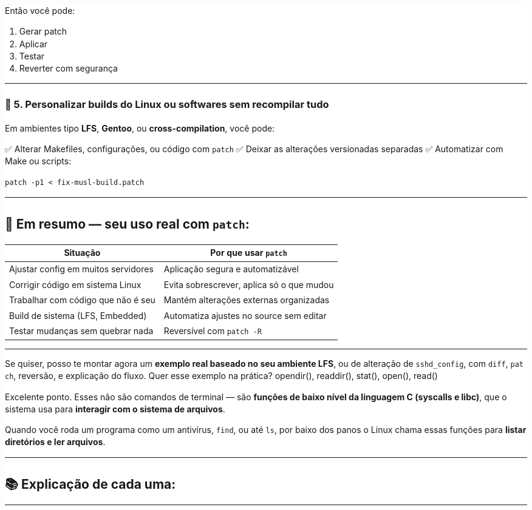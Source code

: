 Então você pode:

1. Gerar patch
2. Aplicar
3. Testar
4. Reverter com segurança

---

### 🐧 5. **Personalizar builds do Linux ou softwares sem recompilar tudo**

Em ambientes tipo **LFS**, **Gentoo**, ou **cross-compilation**, você pode:

✅ Alterar Makefiles, configurações, ou código com `patch`
✅ Deixar as alterações versionadas separadas
✅ Automatizar com Make ou scripts:

```make
patch -p1 < fix-musl-build.patch
```

---

## 🧠 Em resumo — seu uso real com `patch`:

| Situação                            | Por que usar `patch`                      |
| ----------------------------------- | ----------------------------------------- |
| Ajustar config em muitos servidores | Aplicação segura e automatizável          |
| Corrigir código em sistema Linux    | Evita sobrescrever, aplica só o que mudou |
| Trabalhar com código que não é seu  | Mantém alterações externas organizadas    |
| Build de sistema (LFS, Embedded)    | Automatiza ajustes no source sem editar   |
| Testar mudanças sem quebrar nada    | Reversível com `patch -R`                 |

---

Se quiser, posso te montar agora um **exemplo real baseado no seu ambiente LFS**, ou de alteração de `sshd_config`, com `diff`, `patch`, reversão, e explicação do fluxo. Quer esse exemplo na prática?
opendir(), readdir(), stat(), open(), read()



Excelente ponto. Esses não são comandos de terminal — são **funções de baixo nível da linguagem C (syscalls e libc)**, que o sistema usa para **interagir com o sistema de arquivos**.

Quando você roda um programa como um antivírus, `find`, ou até `ls`, por baixo dos panos o Linux chama essas funções para **listar diretórios e ler arquivos**.

---

## 📚 Explicação de cada uma:

---